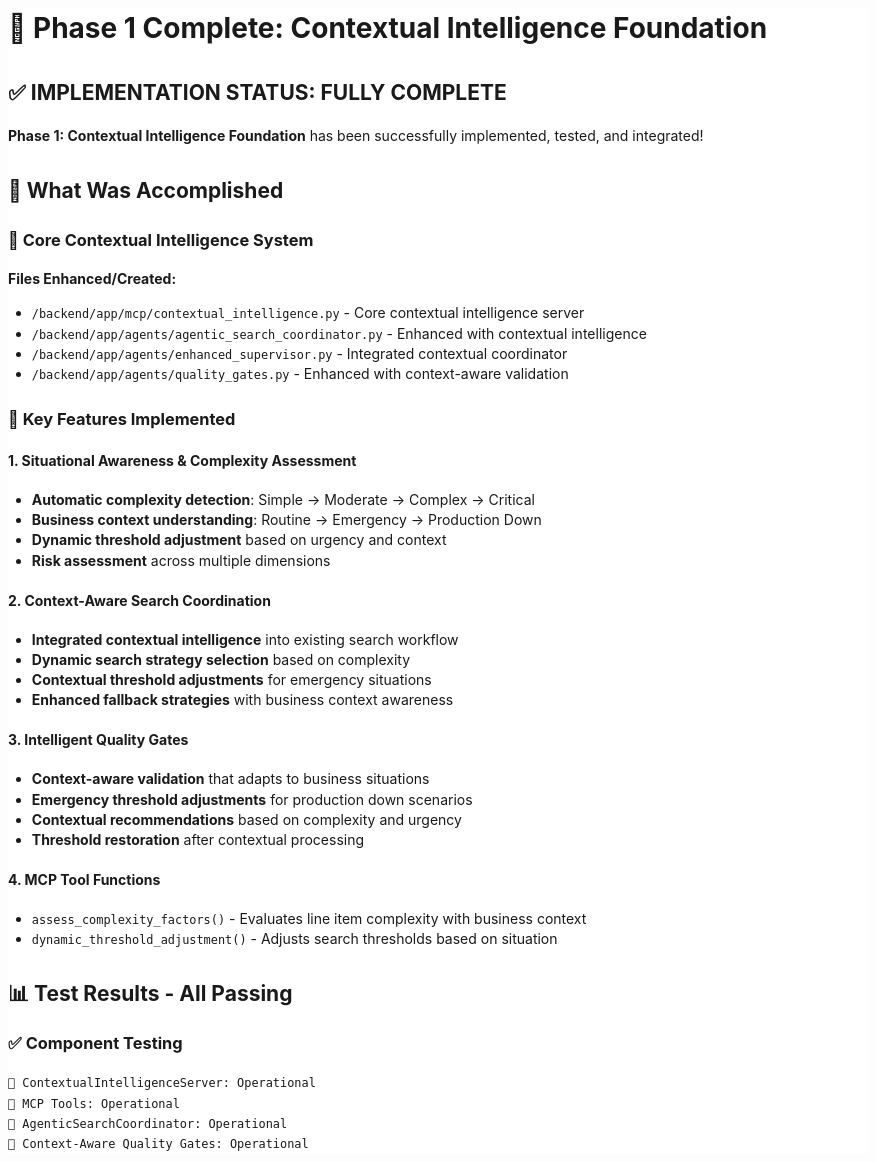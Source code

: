 # 🎉 Phase 1 Complete: Contextual Intelligence Foundation

## ✅ IMPLEMENTATION STATUS: FULLY COMPLETE

**Phase 1: Contextual Intelligence Foundation** has been successfully implemented, tested, and integrated!

## 🚀 What Was Accomplished

### 🧠 **Core Contextual Intelligence System**
**Files Enhanced/Created:**
- `/backend/app/mcp/contextual_intelligence.py` - Core contextual intelligence server
- `/backend/app/agents/agentic_search_coordinator.py` - Enhanced with contextual intelligence
- `/backend/app/agents/enhanced_supervisor.py` - Integrated contextual coordinator
- `/backend/app/agents/quality_gates.py` - Enhanced with context-aware validation

### 🔧 **Key Features Implemented**

#### 1. **Situational Awareness & Complexity Assessment**
- **Automatic complexity detection**: Simple → Moderate → Complex → Critical
- **Business context understanding**: Routine → Emergency → Production Down
- **Dynamic threshold adjustment** based on urgency and context
- **Risk assessment** across multiple dimensions

#### 2. **Context-Aware Search Coordination**
- **Integrated contextual intelligence** into existing search workflow
- **Dynamic search strategy selection** based on complexity
- **Contextual threshold adjustments** for emergency situations
- **Enhanced fallback strategies** with business context awareness

#### 3. **Intelligent Quality Gates**
- **Context-aware validation** that adapts to business situations
- **Emergency threshold adjustments** for production down scenarios
- **Contextual recommendations** based on complexity and urgency
- **Threshold restoration** after contextual processing

#### 4. **MCP Tool Functions**
- `assess_complexity_factors()` - Evaluates line item complexity with business context
- `dynamic_threshold_adjustment()` - Adjusts search thresholds based on situation

## 📊 **Test Results - All Passing**

### ✅ **Component Testing**
```
🧠 ContextualIntelligenceServer: Operational
🔧 MCP Tools: Operational  
🤖 AgenticSearchCoordinator: Operational
🎯 Context-Aware Quality Gates: Operational
```
